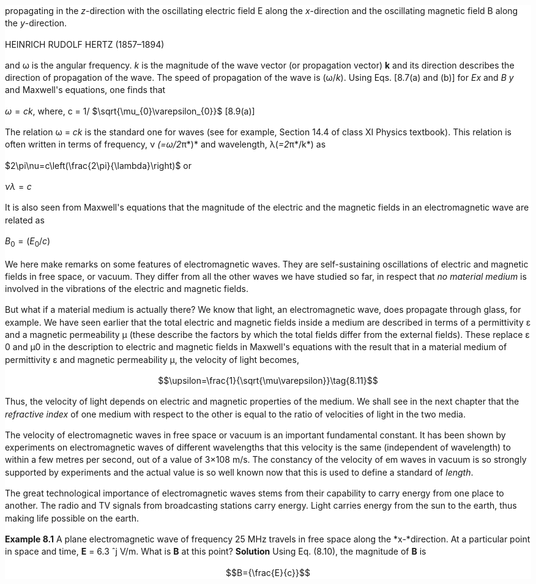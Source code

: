 propagating in the *z*-direction with the oscillating electric field E along the *x*-direction and the oscillating magnetic field B along the *y*-direction.

HEINRICH RUDOLF HERTZ (1857–1894)

and ω is the angular frequency. *k* is the magnitude of the wave vector (or propagation vector) **k** and its direction describes the direction of propagation of the wave. The speed of propagation of the wave is (ω/*k*). Using Eqs. [8.7(a) and (b)] for *Ex* and *B y* and Maxwell's equations, one finds that

$\omega=ck$, where, c = 1/ $\sqrt{\mu_{0}\varepsilon_{0}}$ [8.9(a)]

The relation ω = *ck* is the standard one for waves (see for example, Section 14.4 of class XI Physics textbook). This relation is often written in terms of frequency, ν *(=*ω*/2*π*)* and wavelength, λ(*=2*π*/k*) as

$2\pi\nu=c\left(\frac{2\pi}{\lambda}\right)$ or  
  
$\nu\lambda=c$

It is also seen from Maxwell's equations that the magnitude of the electric and the magnetic fields in an electromagnetic wave are related as

$B_{0}=(E_{0}/c)$

We here make remarks on some features of electromagnetic waves. They are self-sustaining oscillations of electric and magnetic fields in free space, or vacuum. They differ from all the other waves we have studied so far, in respect that *no material medium* is involved in the vibrations of the electric and magnetic fields.

But what if a material medium is actually there? We know that light, an electromagnetic wave, does propagate through glass, for example. We have seen earlier that the total electric and magnetic fields inside a medium are described in terms of a permittivity ε and a magnetic permeability µ (these describe the factors by which the total fields differ from the external fields). These replace ε 0 and µ0 in the description to electric and magnetic fields in Maxwell's equations with the result that in a material medium of permittivity ε and magnetic permeability µ, the velocity of light becomes,

$$\upsilon=\frac{1}{\sqrt{\mu\varepsilon}}\tag{8.11}$$

Thus, the velocity of light depends on electric and magnetic properties of the medium. We shall see in the next chapter that the *refractive index* of one medium with respect to the other is equal to the ratio of velocities of light in the two media.

The velocity of electromagnetic waves in free space or vacuum is an important fundamental constant. It has been shown by experiments on electromagnetic waves of different wavelengths that this velocity is the same (independent of wavelength) to within a few metres per second, out of a value of 3×108 m/s. The constancy of the velocity of em waves in vacuum is so strongly supported by experiments and the actual value is so well known now that this is used to define a standard of *length*.

The great technological importance of electromagnetic waves stems from their capability to carry energy from one place to another. The radio and TV signals from broadcasting stations carry energy. Light carries energy from the sun to the earth, thus making life possible on the earth.

**Example 8.1** A plane electromagnetic wave of frequency 25 MHz travels in free space along the *x-*direction. At a particular point in space and time, **E** = 6.3 ˆj V/m. What is **B** at this point? **Solution** Using Eq. (8.10), the magnitude of **B** is

$$B={\frac{E}{c}}$$
 